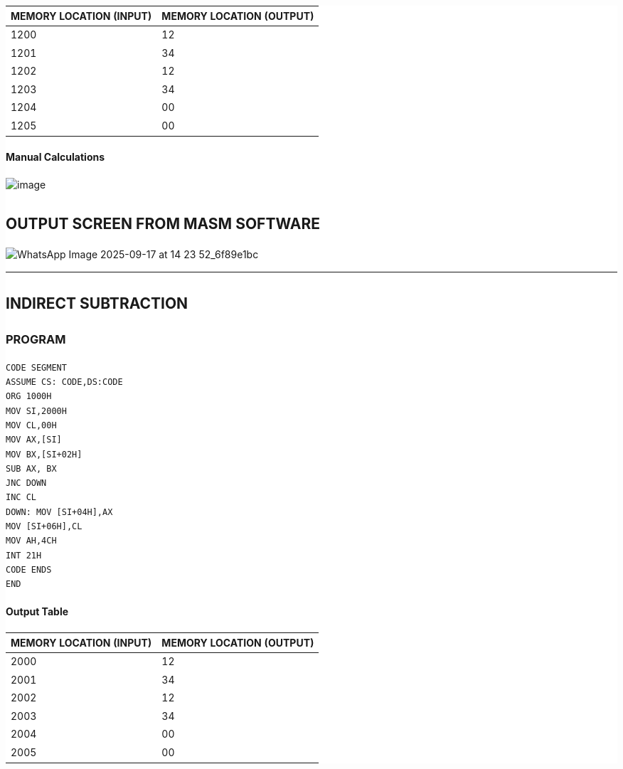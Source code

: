 | MEMORY LOCATION (INPUT) | MEMORY LOCATION (OUTPUT) |
| ----------------------- | ------------------------ |
| 1200                    |    12                    |
| 1201                    |    34                    |
| 1202                    |    12                    |
| 1203                    |    34                    |
| 1204                    |    00                    |
| 1205                    |    00                    |

#### Manual Calculations

<img width="930" height="408" alt="image" src="https://github.com/user-attachments/assets/6ca71e79-1e78-4b15-998d-df4de93f6213" />


## OUTPUT SCREEN FROM MASM SOFTWARE

![WhatsApp Image 2025-09-17 at 14 23 52_6f89e1bc](https://github.com/user-attachments/assets/efe5932a-d876-42cd-a40c-13ce09a0f76d)

---

## INDIRECT SUBTRACTION

### PROGRAM
```
CODE SEGMENT
ASSUME CS: CODE,DS:CODE
ORG 1000H
MOV SI,2000H
MOV CL,00H
MOV AX,[SI]
MOV BX,[SI+02H]
SUB AX, BX
JNC DOWN
INC CL
DOWN: MOV [SI+04H],AX
MOV [SI+06H],CL
MOV AH,4CH
INT 21H
CODE ENDS
END
```

#### Output Table

| MEMORY LOCATION (INPUT) | MEMORY LOCATION (OUTPUT) |
| ----------------------- | ------------------------ |
| 2000                    |    12                    |
| 2001                    |    34                    |
| 2002                    |    12                    |
| 2003                    |    34                    |
| 2004                    |    00                    |
| 2005                    |    00                    |
